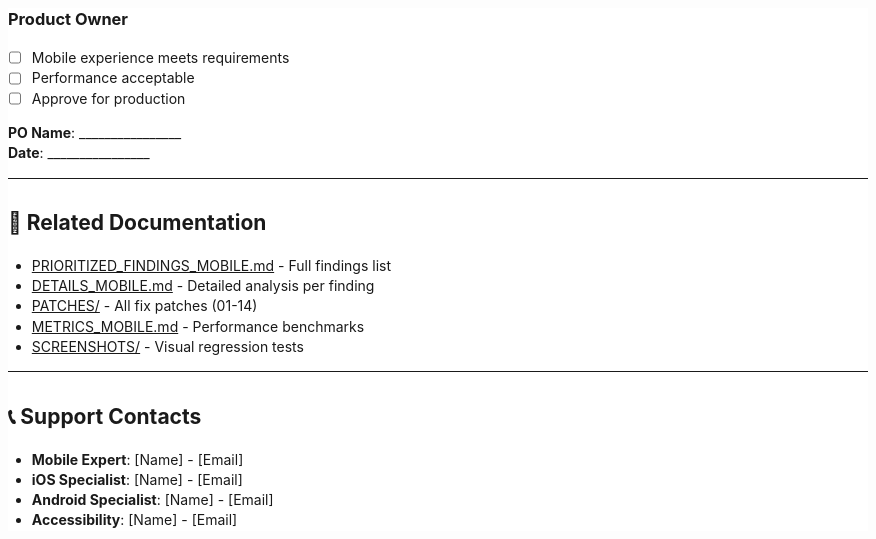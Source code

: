 ### Product Owner
- [ ] Mobile experience meets requirements
- [ ] Performance acceptable
- [ ] Approve for production

**PO Name**: ________________  
**Date**: ________________

---

## 🔗 Related Documentation

- [PRIORITIZED_FINDINGS_MOBILE.md](./PRIORITIZED_FINDINGS_MOBILE.md) - Full findings list
- [DETAILS_MOBILE.md](./DETAILS_MOBILE.md) - Detailed analysis per finding
- [PATCHES/](./PATCHES/) - All fix patches (01-14)
- [METRICS_MOBILE.md](./METRICS_MOBILE.md) - Performance benchmarks
- [SCREENSHOTS/](./SCREENSHOTS/) - Visual regression tests

---

## 📞 Support Contacts

- **Mobile Expert**: [Name] - [Email]
- **iOS Specialist**: [Name] - [Email]
- **Android Specialist**: [Name] - [Email]
- **Accessibility**: [Name] - [Email]
